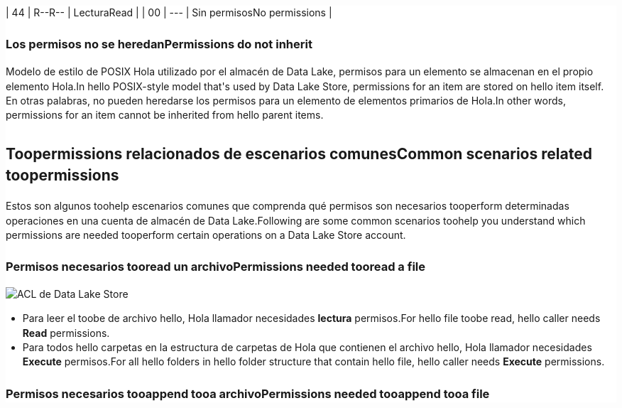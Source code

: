 | <span data-ttu-id="69f45-152">4</span><span class="sxs-lookup"><span data-stu-id="69f45-152">4</span></span>            | <span data-ttu-id="69f45-153">R--</span><span class="sxs-lookup"><span data-stu-id="69f45-153">R--</span></span>        | <span data-ttu-id="69f45-154">Lectura</span><span class="sxs-lookup"><span data-stu-id="69f45-154">Read</span></span>                   |
| <span data-ttu-id="69f45-155">0</span><span class="sxs-lookup"><span data-stu-id="69f45-155">0</span></span>            | ---        | <span data-ttu-id="69f45-156">Sin permisos</span><span class="sxs-lookup"><span data-stu-id="69f45-156">No permissions</span></span>         |


### <a name="permissions-do-not-inherit"></a><span data-ttu-id="69f45-157">Los permisos no se heredan</span><span class="sxs-lookup"><span data-stu-id="69f45-157">Permissions do not inherit</span></span>

<span data-ttu-id="69f45-158">Modelo de estilo de POSIX Hola utilizado por el almacén de Data Lake, permisos para un elemento se almacenan en el propio elemento Hola.</span><span class="sxs-lookup"><span data-stu-id="69f45-158">In hello POSIX-style model that's used by Data Lake Store, permissions for an item are stored on hello item itself.</span></span> <span data-ttu-id="69f45-159">En otras palabras, no pueden heredarse los permisos para un elemento de elementos primarios de Hola.</span><span class="sxs-lookup"><span data-stu-id="69f45-159">In other words, permissions for an item cannot be inherited from hello parent items.</span></span>

## <a name="common-scenarios-related-toopermissions"></a><span data-ttu-id="69f45-160">Toopermissions relacionados de escenarios comunes</span><span class="sxs-lookup"><span data-stu-id="69f45-160">Common scenarios related toopermissions</span></span>

<span data-ttu-id="69f45-161">Estos son algunos toohelp escenarios comunes que comprenda qué permisos son necesarios tooperform determinadas operaciones en una cuenta de almacén de Data Lake.</span><span class="sxs-lookup"><span data-stu-id="69f45-161">Following are some common scenarios toohelp you understand which permissions are needed tooperform certain operations on a Data Lake Store account.</span></span>

### <a name="permissions-needed-tooread-a-file"></a><span data-ttu-id="69f45-162">Permisos necesarios tooread un archivo</span><span class="sxs-lookup"><span data-stu-id="69f45-162">Permissions needed tooread a file</span></span>

![ACL de Data Lake Store](./media/data-lake-store-access-control/data-lake-store-acls-3.png)

* <span data-ttu-id="69f45-164">Para leer el toobe de archivo hello, Hola llamador necesidades **lectura** permisos.</span><span class="sxs-lookup"><span data-stu-id="69f45-164">For hello file toobe read, hello caller needs **Read** permissions.</span></span>
* <span data-ttu-id="69f45-165">Para todos hello carpetas en la estructura de carpetas de Hola que contienen el archivo hello, Hola llamador necesidades **Execute** permisos.</span><span class="sxs-lookup"><span data-stu-id="69f45-165">For all hello folders in hello folder structure that contain hello file, hello caller needs **Execute** permissions.</span></span>

### <a name="permissions-needed-tooappend-tooa-file"></a><span data-ttu-id="69f45-166">Permisos necesarios tooappend tooa archivo</span><span class="sxs-lookup"><span data-stu-id="69f45-166">Permissions needed tooappend tooa file</span></span>
